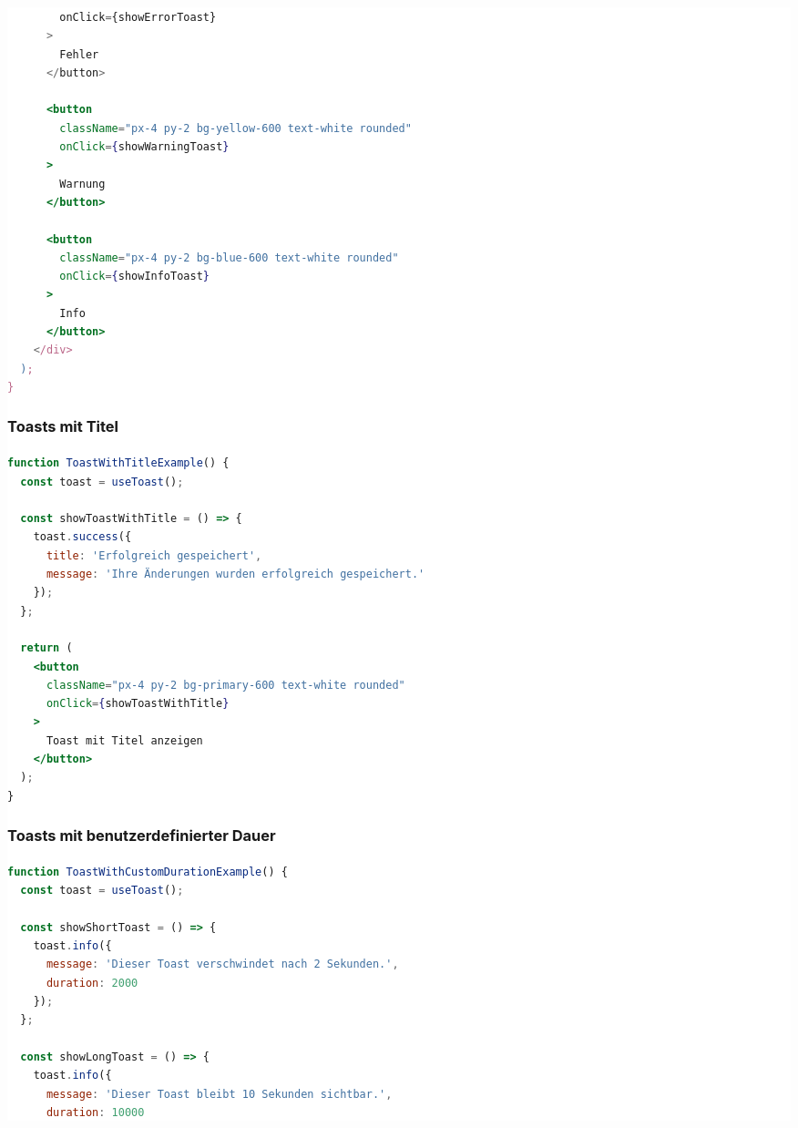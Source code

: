 ```jsx
        onClick={showErrorToast}
      >
        Fehler
      </button>
      
      <button 
        className="px-4 py-2 bg-yellow-600 text-white rounded"
        onClick={showWarningToast}
      >
        Warnung
      </button>
      
      <button 
        className="px-4 py-2 bg-blue-600 text-white rounded"
        onClick={showInfoToast}
      >
        Info
      </button>
    </div>
  );
}
```

### Toasts mit Titel

```jsx
function ToastWithTitleExample() {
  const toast = useToast();
  
  const showToastWithTitle = () => {
    toast.success({
      title: 'Erfolgreich gespeichert',
      message: 'Ihre Änderungen wurden erfolgreich gespeichert.'
    });
  };
  
  return (
    <button 
      className="px-4 py-2 bg-primary-600 text-white rounded"
      onClick={showToastWithTitle}
    >
      Toast mit Titel anzeigen
    </button>
  );
}
```

### Toasts mit benutzerdefinierter Dauer

```jsx
function ToastWithCustomDurationExample() {
  const toast = useToast();
  
  const showShortToast = () => {
    toast.info({
      message: 'Dieser Toast verschwindet nach 2 Sekunden.',
      duration: 2000
    });
  };
  
  const showLongToast = () => {
    toast.info({
      message: 'Dieser Toast bleibt 10 Sekunden sichtbar.',
      duration: 10000
```
